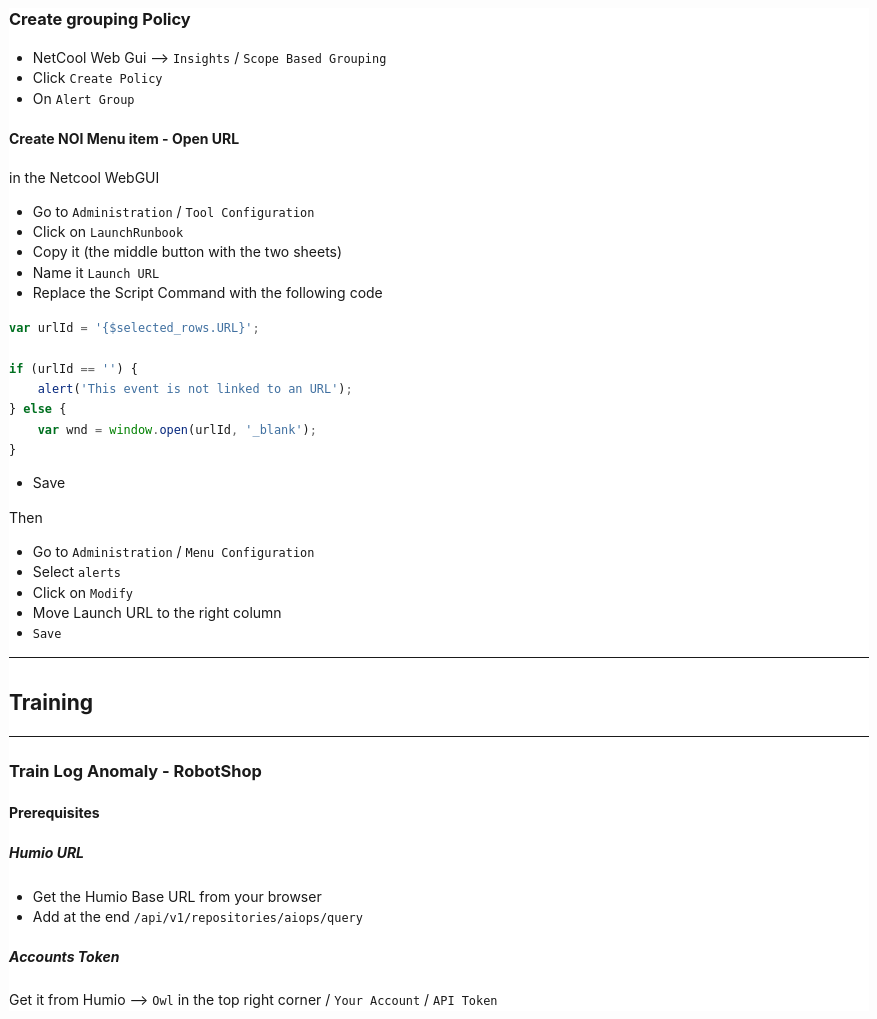### Create grouping Policy

* NetCool Web Gui --> `Insights` / `Scope Based Grouping`
* Click `Create Policy`
* On `Alert Group`

#### Create NOI Menu item - Open URL

in the Netcool WebGUI

* Go to `Administration` / `Tool Configuration`
* Click on `LaunchRunbook`
* Copy it (the middle button with the two sheets)
* Name it `Launch URL`
* Replace the Script Command with the following code

 ```javascript
 var urlId = '{$selected_rows.URL}';
 
 if (urlId == '') {
     alert('This event is not linked to an URL');
 } else {
     var wnd = window.open(urlId, '_blank');
 }
 ```

* Save

Then

* Go to `Administration` / `Menu Configuration`
* Select `alerts`
* Click on `Modify`
* Move Launch URL to the right column
* `Save`

---------------------------------------------------------------------------------------------------------------

## Training

------------------------------------------------------------------------------

### Train Log Anomaly - RobotShop

#### Prerequisites

##### Humio URL

* Get the Humio Base URL from your browser
* Add at the end `/api/v1/repositories/aiops/query`

##### Accounts Token

Get it from Humio --> `Owl` in the top right corner / `Your Account` / `API Token
`
